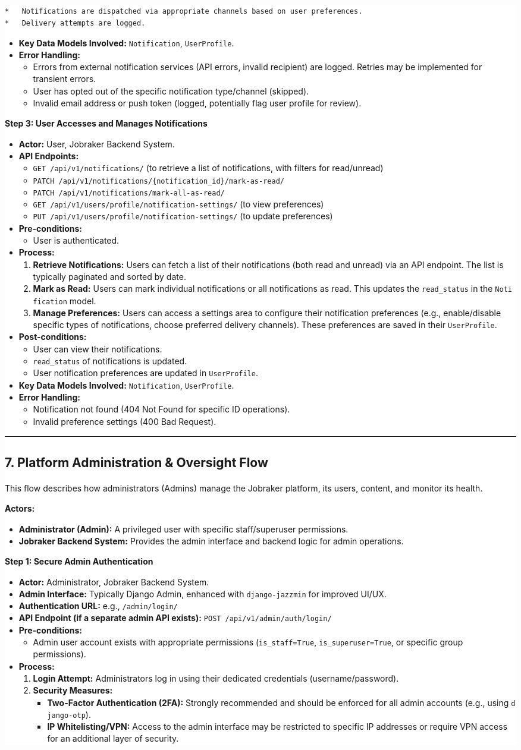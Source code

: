     *   Notifications are dispatched via appropriate channels based on user preferences.
    *   Delivery attempts are logged.
*   **Key Data Models Involved:** `Notification`, `UserProfile`.
*   **Error Handling:**
    *   Errors from external notification services (API errors, invalid recipient) are logged. Retries may be implemented for transient errors.
    *   User has opted out of the specific notification type/channel (skipped).
    *   Invalid email address or push token (logged, potentially flag user profile for review).

**Step 3: User Accesses and Manages Notifications**

*   **Actor:** User, Jobraker Backend System.
*   **API Endpoints:**
    *   `GET /api/v1/notifications/` (to retrieve a list of notifications, with filters for read/unread)
    *   `PATCH /api/v1/notifications/{notification_id}/mark-as-read/`
    *   `PATCH /api/v1/notifications/mark-all-as-read/`
    *   `GET /api/v1/users/profile/notification-settings/` (to view preferences)
    *   `PUT /api/v1/users/profile/notification-settings/` (to update preferences)
*   **Pre-conditions:**
    *   User is authenticated.
*   **Process:**
    1.  **Retrieve Notifications:** Users can fetch a list of their notifications (both read and unread) via an API endpoint. The list is typically paginated and sorted by date.
    2.  **Mark as Read:** Users can mark individual notifications or all notifications as read. This updates the `read_status` in the `Notification` model.
    3.  **Manage Preferences:** Users can access a settings area to configure their notification preferences (e.g., enable/disable specific types of notifications, choose preferred delivery channels). These preferences are saved in their `UserProfile`.
*   **Post-conditions:**
    *   User can view their notifications.
    *   `read_status` of notifications is updated.
    *   User notification preferences are updated in `UserProfile`.
*   **Key Data Models Involved:** `Notification`, `UserProfile`.
*   **Error Handling:**
    *   Notification not found (404 Not Found for specific ID operations).
    *   Invalid preference settings (400 Bad Request).

---

## 7. Platform Administration & Oversight Flow

This flow describes how administrators (Admins) manage the Jobraker platform, its users, content, and monitor its health.

**Actors:**
*   **Administrator (Admin):** A privileged user with specific staff/superuser permissions.
*   **Jobraker Backend System:** Provides the admin interface and backend logic for admin operations.

**Step 1: Secure Admin Authentication**

*   **Actor:** Administrator, Jobraker Backend System.
*   **Admin Interface:** Typically Django Admin, enhanced with `django-jazzmin` for improved UI/UX.
*   **Authentication URL:** e.g., `/admin/login/`
*   **API Endpoint (if a separate admin API exists):** `POST /api/v1/admin/auth/login/`
*   **Pre-conditions:**
    *   Admin user account exists with appropriate permissions (`is_staff=True`, `is_superuser=True`, or specific group permissions).
*   **Process:**
    1.  **Login Attempt:** Administrators log in using their dedicated credentials (username/password).
    2.  **Security Measures:**
        *   **Two-Factor Authentication (2FA):** Strongly recommended and should be enforced for all admin accounts (e.g., using `django-otp`).
        *   **IP Whitelisting/VPN:** Access to the admin interface may be restricted to specific IP addresses or require VPN access for an additional layer of security.